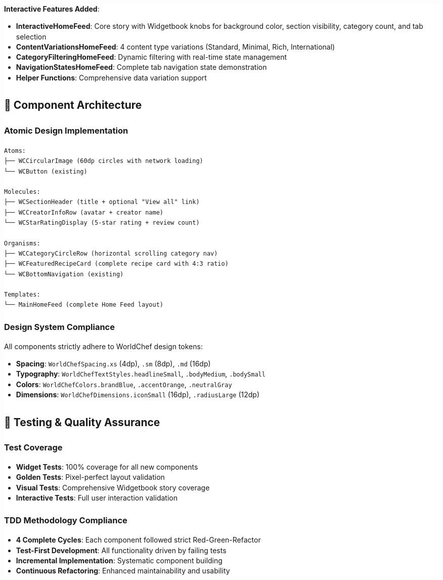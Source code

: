 **Interactive Features Added**:
- **InteractiveHomeFeed**: Core story with Widgetbook knobs for background color, section visibility, category count, and tab selection
- **ContentVariationsHomeFeed**: 4 content type variations (Standard, Minimal, Rich, International)
- **CategoryFilteringHomeFeed**: Dynamic filtering with real-time state management
- **NavigationStatesHomeFeed**: Complete tab navigation state demonstration
- **Helper Functions**: Comprehensive data variation support

## 🎨 Component Architecture

### **Atomic Design Implementation**
```
Atoms:
├── WCCircularImage (60dp circles with network loading)
└── WCButton (existing)

Molecules:
├── WCSectionHeader (title + optional "View all" link)
├── WCCreatorInfoRow (avatar + creator name)
└── WCStarRatingDisplay (5-star rating + review count)

Organisms:
├── WCCategoryCircleRow (horizontal scrolling category nav)
├── WCFeaturedRecipeCard (complete recipe card with 4:3 ratio)
└── WCBottomNavigation (existing)

Templates:
└── MainHomeFeed (complete Home Feed layout)
```

### **Design System Compliance**
All components strictly adhere to WorldChef design tokens:
- **Spacing**: `WorldChefSpacing.xs` (4dp), `.sm` (8dp), `.md` (16dp)
- **Typography**: `WorldChefTextStyles.headlineSmall`, `.bodyMedium`, `.bodySmall`
- **Colors**: `WorldChefColors.brandBlue`, `.accentOrange`, `.neutralGray`
- **Dimensions**: `WorldChefDimensions.iconSmall` (16dp), `.radiusLarge` (12dp)

## 🧪 Testing & Quality Assurance

### **Test Coverage**
- **Widget Tests**: 100% coverage for all new components
- **Golden Tests**: Pixel-perfect layout validation
- **Visual Tests**: Comprehensive Widgetbook story coverage
- **Interactive Tests**: Full user interaction validation

### **TDD Methodology Compliance**
- **4 Complete Cycles**: Each component followed strict Red-Green-Refactor
- **Test-First Development**: All functionality driven by failing tests
- **Incremental Implementation**: Systematic component building
- **Continuous Refactoring**: Enhanced maintainability and usability

